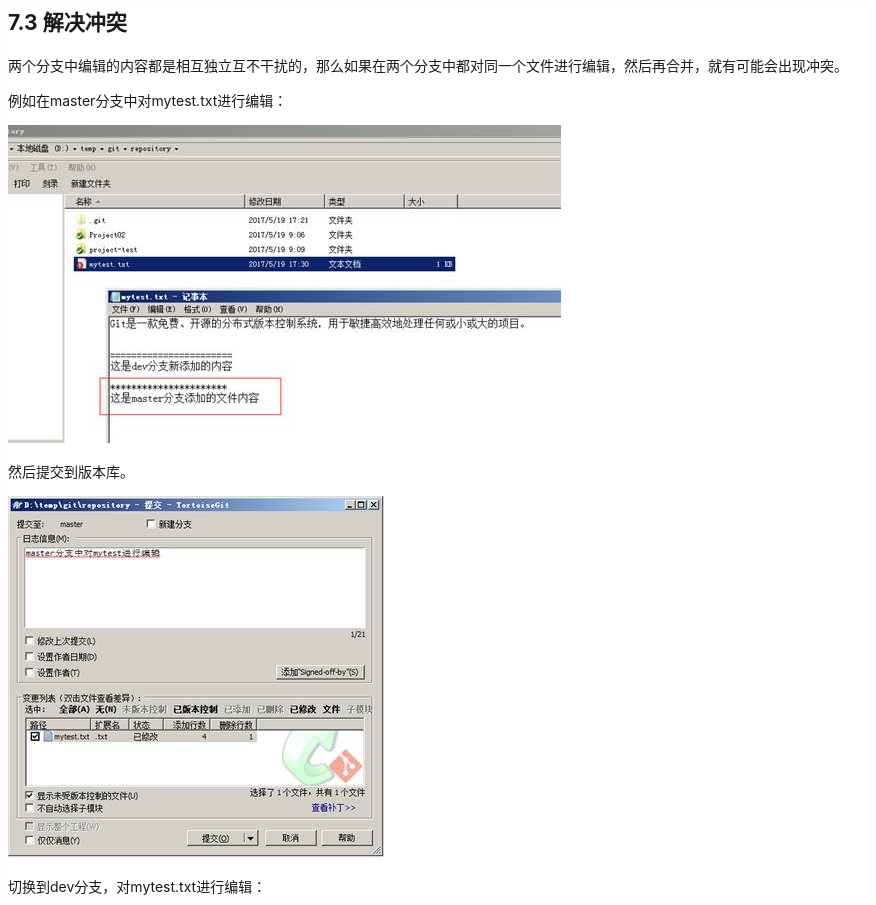  

## 7.3   解决冲突

两个分支中编辑的内容都是相互独立互不干扰的，那么如果在两个分支中都对同一个文件进行编辑，然后再合并，就有可能会出现冲突。

例如在master分支中对mytest.txt进行编辑：

![img](assets/clip_image171.jpg)

然后提交到版本库。

![img](assets/clip_image173.jpg)

切换到dev分支，对mytest.txt进行编辑：

 
